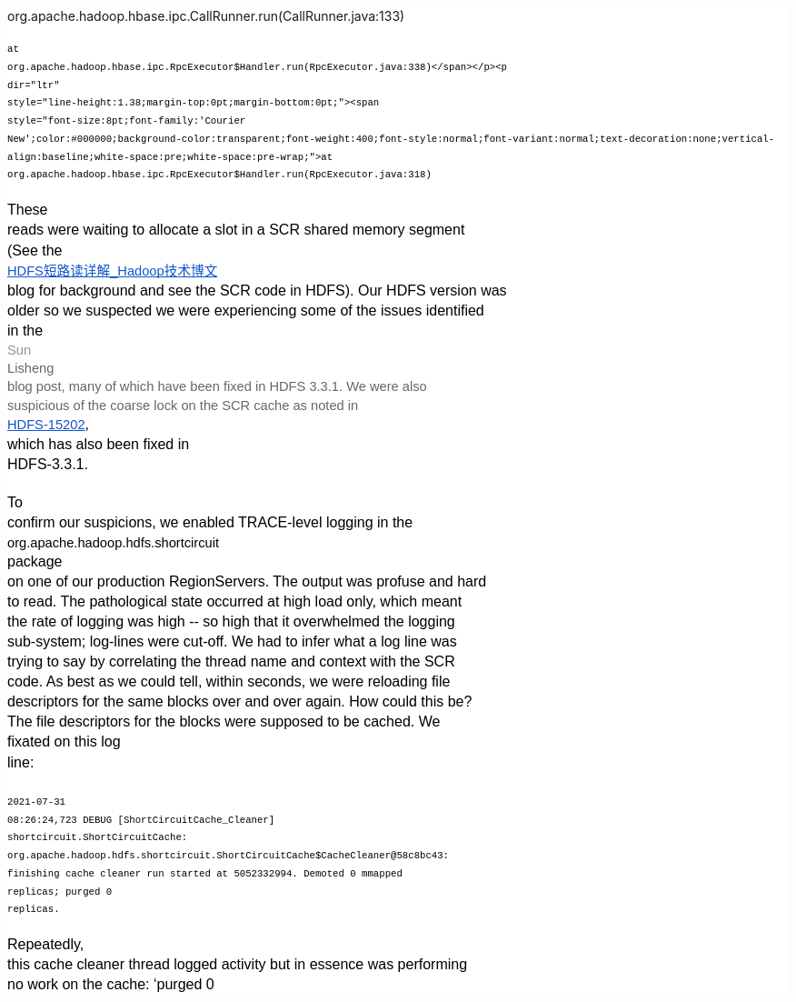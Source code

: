 org.apache.hadoop.hbase.ipc.CallRunner.run(CallRunner.java:133)</span></p><p dir="ltr" style="line-height:1.38;margin-top:0pt;margin-bottom:0pt;"><span style="font-size:8pt;font-family:'Courier New';color:#000000;background-color:transparent;font-weight:400;font-style:normal;font-variant:normal;text-decoration:none;vertical-align:baseline;white-space:pre;white-space:pre-wrap;">at org.apache.hadoop.hbase.ipc.RpcExecutor$Handler.run(RpcExecutor.java:338)</span></p><p dir="ltr" style="line-height:1.38;margin-top:0pt;margin-bottom:0pt;"><span style="font-size:8pt;font-family:'Courier New';color:#000000;background-color:transparent;font-weight:400;font-style:normal;font-variant:normal;text-decoration:none;vertical-align:baseline;white-space:pre;white-space:pre-wrap;">at org.apache.hadoop.hbase.ipc.RpcExecutor$Handler.run(RpcExecutor.java:318)</span></p><br><p dir="ltr" style="line-height:1.38;margin-top:0pt;margin-bottom:0pt;"><span style="font-size:12pt;font-family:Arial;color:#000000;background-color:transparent;font-weight:400;font-style:normal;font-variant:normal;text-decoration:none;vertical-align:baseline;white-space:pre;white-space:pre-wrap;">These reads were waiting to allocate a slot in a SCR shared memory segment (See the </span><a href="https://blog.csdn.net/b6ecl1k7bs8o/article/details/90981844" style="text-decoration:none;"><span style="font-size:11pt;font-family:Arial;color:#1155cc;background-color:transparent;font-weight:400;font-style:normal;font-variant:normal;text-decoration:underline;-webkit-text-decoration-skip:none;text-decoration-skip-ink:none;vertical-align:baseline;white-space:pre;white-space:pre-wrap;">HDFS短路读详解_Hadoop技术博文</span></a><span style="font-size:12pt;font-family:Arial;color:#000000;background-color:transparent;font-weight:400;font-style:normal;font-variant:normal;text-decoration:none;vertical-align:baseline;white-space:pre;white-space:pre-wrap;"> blog for background and see the SCR code in HDFS). Our HDFS version was older so we suspected we were experiencing some of the issues identified in the </span><span style="font-size:11pt;font-family:Arial;color:#949494;background-color:transparent;font-weight:400;font-style:normal;font-variant:normal;text-decoration:none;vertical-align:baseline;white-space:pre;white-space:pre-wrap;">Sun </span><span style="font-size:11pt;font-family:Arial;color:#666666;background-color:transparent;font-weight:400;font-style:normal;font-variant:normal;text-decoration:none;vertical-align:baseline;white-space:pre;white-space:pre-wrap;">Lisheng blog post, many of which have been fixed in HDFS 3.3.1. We were also suspicious of the coarse lock on the SCR cache as noted in </span><a href="https://issues.apache.org/jira/browse/HDFS-15202" style="text-decoration:none;"><span style="font-size:11pt;font-family:Arial;color:#1155cc;background-color:transparent;font-weight:400;font-style:normal;font-variant:normal;text-decoration:underline;-webkit-text-decoration-skip:none;text-decoration-skip-ink:none;vertical-align:baseline;white-space:pre;white-space:pre-wrap;">HDFS-15202</span></a><span style="font-size:12pt;font-family:Arial;color:#000000;background-color:transparent;font-weight:400;font-style:normal;font-variant:normal;text-decoration:none;vertical-align:baseline;white-space:pre;white-space:pre-wrap;">, which has also been fixed in HDFS-3.3.1.</span></p><br><p dir="ltr" style="line-height:1.38;margin-top:0pt;margin-bottom:0pt;"><span style="font-size:12pt;font-family:Arial;color:#000000;background-color:transparent;font-weight:400;font-style:normal;font-variant:normal;text-decoration:none;vertical-align:baseline;white-space:pre;white-space:pre-wrap;">To confirm our suspicions, we enabled TRACE-level logging in the </span><span style="font-size:11pt;font-family:Arial;color:#000000;background-color:transparent;font-weight:400;font-style:normal;font-variant:normal;text-decoration:none;vertical-align:baseline;white-space:pre;white-space:pre-wrap;">org.apache.hadoop.hdfs.shortcircuit </span><span style="font-size:12pt;font-family:Arial;color:#000000;background-color:transparent;font-weight:400;font-style:normal;font-variant:normal;text-decoration:none;vertical-align:baseline;white-space:pre;white-space:pre-wrap;">package on one of our production RegionServers. The output was profuse and hard to read. The pathological state occurred at high load only, which meant the rate of logging was high -- so high that it overwhelmed the logging sub-system; log-lines were cut-off. We had to infer what a log line was trying to say by correlating the thread name and context with the SCR code. As best as we could tell, within seconds, we were reloading file descriptors for the same blocks over and over again. How could this be? The file descriptors for the blocks were supposed to be cached. We fixated on this log line:</span></p><br><p dir="ltr" style="line-height:1.38;margin-top:0pt;margin-bottom:0pt;"><span style="font-size:8pt;font-family:'Courier New';color:#000000;background-color:transparent;font-weight:400;font-style:normal;font-variant:normal;text-decoration:none;vertical-align:baseline;white-space:pre;white-space:pre-wrap;">2021-07-31 08:26:24,723 DEBUG [ShortCircuitCache_Cleaner] shortcircuit.ShortCircuitCache: org.apache.hadoop.hdfs.shortcircuit.ShortCircuitCache$CacheCleaner@58c8bc43: finishing cache cleaner run started at 5052332994. Demoted 0 mmapped replicas; purged 0 replicas.</span></p><br><p dir="ltr" style="line-height:1.38;margin-top:0pt;margin-bottom:0pt;"><span style="font-size:12pt;font-family:Arial;color:#000000;background-color:transparent;font-weight:400;font-style:normal;font-variant:normal;text-decoration:none;vertical-align:baseline;white-space:pre;white-space:pre-wrap;">Repeatedly, this cache cleaner thread logged activity but in essence was performing no work on the cache: ‘purged 0
